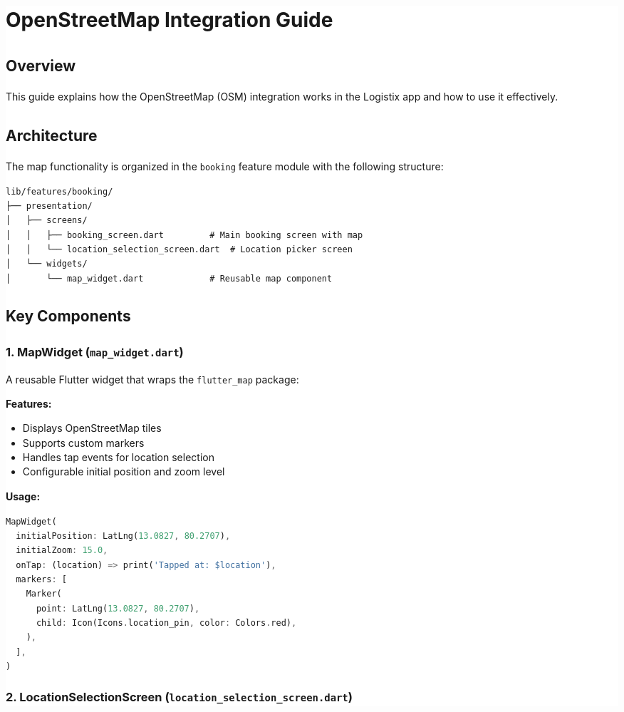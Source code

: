# OpenStreetMap Integration Guide

## Overview

This guide explains how the OpenStreetMap (OSM) integration works in the Logistix app and how to use it effectively.

## Architecture

The map functionality is organized in the `booking` feature module with the following structure:

```
lib/features/booking/
├── presentation/
│   ├── screens/
│   │   ├── booking_screen.dart         # Main booking screen with map
│   │   └── location_selection_screen.dart  # Location picker screen
│   └── widgets/
│       └── map_widget.dart             # Reusable map component
```

## Key Components

### 1. MapWidget (`map_widget.dart`)

A reusable Flutter widget that wraps the `flutter_map` package:

**Features:**
- Displays OpenStreetMap tiles
- Supports custom markers
- Handles tap events for location selection
- Configurable initial position and zoom level

**Usage:**
```dart
MapWidget(
  initialPosition: LatLng(13.0827, 80.2707),
  initialZoom: 15.0,
  onTap: (location) => print('Tapped at: $location'),
  markers: [
    Marker(
      point: LatLng(13.0827, 80.2707),
      child: Icon(Icons.location_pin, color: Colors.red),
    ),
  ],
)
```

### 2. LocationSelectionScreen (`location_selection_screen.dart`)
